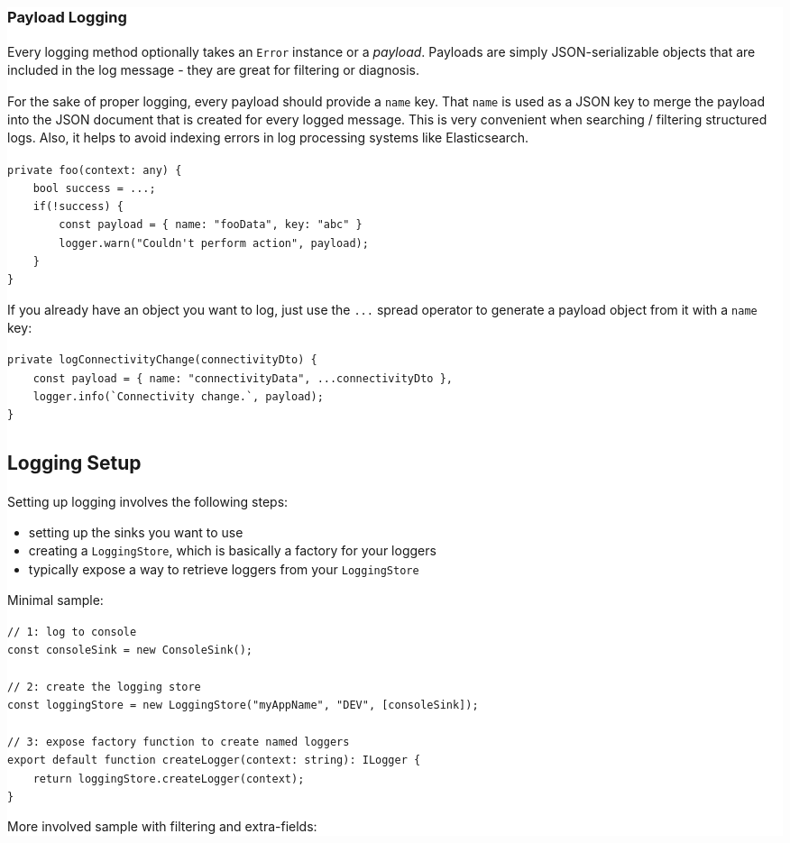 ### Payload Logging ###

Every logging method optionally takes an `Error` instance or a _payload_. Payloads are
simply JSON-serializable objects that are included in the log message - they are great
for filtering or diagnosis.
 
For the sake of proper logging, every payload should provide a `name` key. That `name` is used
as a JSON key to merge the payload into the JSON document that is created for every logged message.
This is very convenient when searching / filtering structured logs. Also, it helps to avoid indexing
errors in log processing systems like Elasticsearch.

    private foo(context: any) {
        bool success = ...;
        if(!success) {
            const payload = { name: "fooData", key: "abc" }
            logger.warn("Couldn't perform action", payload);
        }
    }


If you already have an object you want to log, just use the `...` spread operator to generate a
payload object from it with a `name` key:

    private logConnectivityChange(connectivityDto) {
        const payload = { name: "connectivityData", ...connectivityDto },
        logger.info(`Connectivity change.`, payload);
    }


## Logging Setup ##

Setting up logging involves the following steps:

- setting up the sinks you want to use
- creating a `LoggingStore`, which is basically a factory for your loggers
- typically expose a way to retrieve loggers from your `LoggingStore` 

Minimal sample:

```
// 1: log to console
const consoleSink = new ConsoleSink();

// 2: create the logging store
const loggingStore = new LoggingStore("myAppName", "DEV", [consoleSink]);

// 3: expose factory function to create named loggers
export default function createLogger(context: string): ILogger {
    return loggingStore.createLogger(context);
}
```


More involved sample with filtering and extra-fields:
